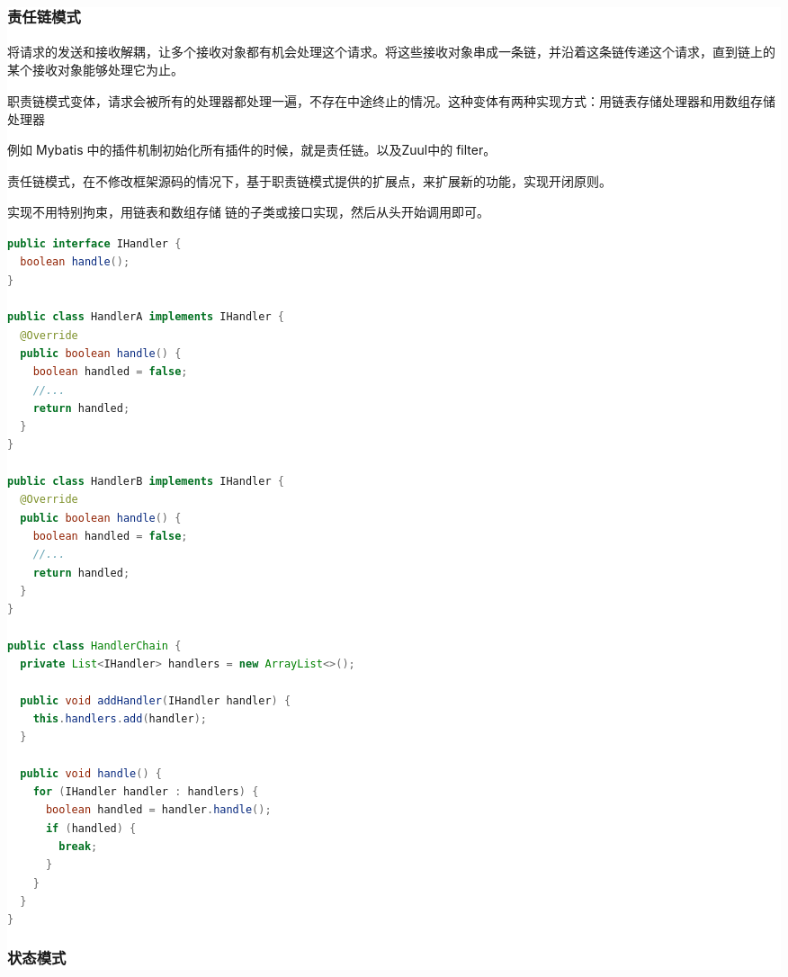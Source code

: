 ### 责任链模式

将请求的发送和接收解耦，让多个接收对象都有机会处理这个请求。将这些接收对象串成一条链，并沿着这条链传递这个请求，直到链上的某个接收对象能够处理它为止。

职责链模式变体，请求会被所有的处理器都处理一遍，不存在中途终止的情况。这种变体有两种实现方式：用链表存储处理器和用数组存储处理器

例如 Mybatis 中的插件机制初始化所有插件的时候，就是责任链。以及Zuul中的 filter。

责任链模式，在不修改框架源码的情况下，基于职责链模式提供的扩展点，来扩展新的功能，实现开闭原则。

实现不用特别拘束，用链表和数组存储 链的子类或接口实现，然后从头开始调用即可。

```java
public interface IHandler {
  boolean handle();
}

public class HandlerA implements IHandler {
  @Override
  public boolean handle() {
    boolean handled = false;
    //...
    return handled;
  }
}

public class HandlerB implements IHandler {
  @Override
  public boolean handle() {
    boolean handled = false;
    //...
    return handled;
  }
}

public class HandlerChain {
  private List<IHandler> handlers = new ArrayList<>();

  public void addHandler(IHandler handler) {
    this.handlers.add(handler);
  }

  public void handle() {
    for (IHandler handler : handlers) {
      boolean handled = handler.handle();
      if (handled) {
        break;
      }
    }
  }
}
```

### 状态模式
